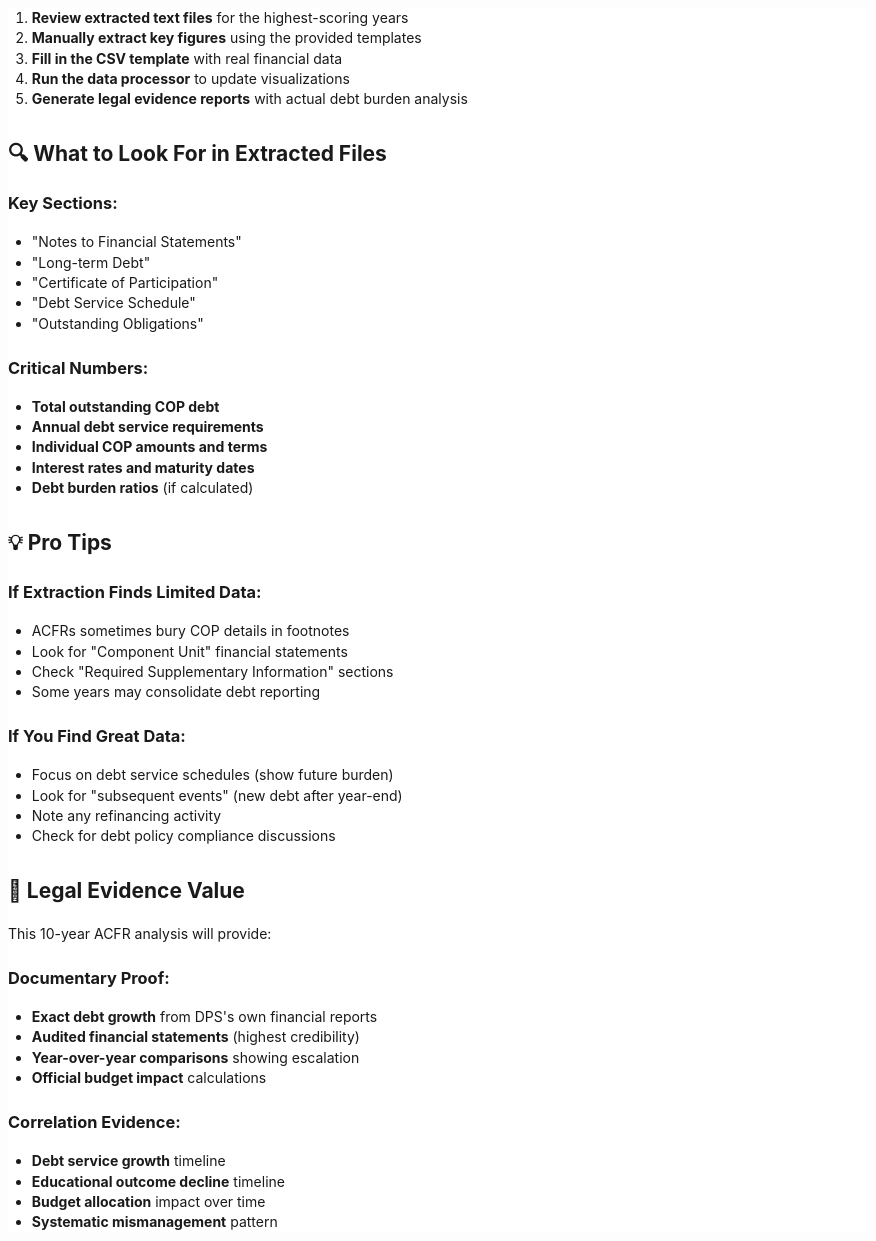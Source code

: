 1. **Review extracted text files** for the highest-scoring years
2. **Manually extract key figures** using the provided templates
3. **Fill in the CSV template** with real financial data
4. **Run the data processor** to update visualizations
5. **Generate legal evidence reports** with actual debt burden analysis

## 🔍 What to Look For in Extracted Files

### Key Sections:
- "Notes to Financial Statements"
- "Long-term Debt" 
- "Certificate of Participation"
- "Debt Service Schedule"
- "Outstanding Obligations"

### Critical Numbers:
- **Total outstanding COP debt**
- **Annual debt service requirements**  
- **Individual COP amounts and terms**
- **Interest rates and maturity dates**
- **Debt burden ratios** (if calculated)

## 💡 Pro Tips

### If Extraction Finds Limited Data:
- ACFRs sometimes bury COP details in footnotes
- Look for "Component Unit" financial statements
- Check "Required Supplementary Information" sections
- Some years may consolidate debt reporting

### If You Find Great Data:
- Focus on debt service schedules (show future burden)
- Look for "subsequent events" (new debt after year-end)
- Note any refinancing activity
- Check for debt policy compliance discussions

## 🎯 Legal Evidence Value

This 10-year ACFR analysis will provide:

### Documentary Proof:
- **Exact debt growth** from DPS's own financial reports
- **Audited financial statements** (highest credibility)
- **Year-over-year comparisons** showing escalation
- **Official budget impact** calculations

### Correlation Evidence:
- **Debt service growth** timeline
- **Educational outcome decline** timeline  
- **Budget allocation** impact over time
- **Systematic mismanagement** pattern
